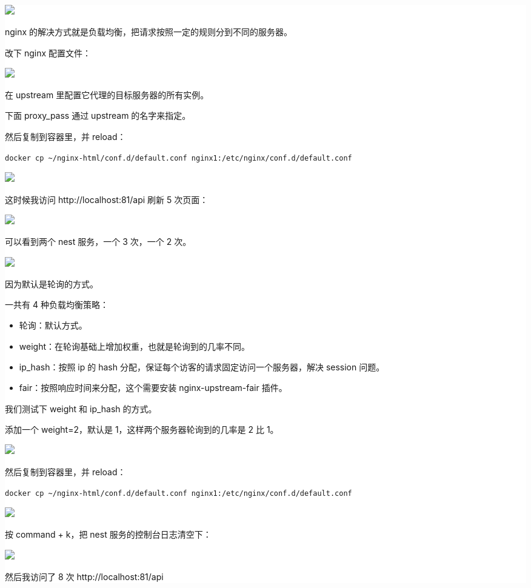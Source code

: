 ![](https://mmbiz.qpic.cn/sz_mmbiz_png/YprkEU0TtGhmsSagK3EicSbzXoEXp0hw2iaAqAGhIrbVYgoAMvfKicoX4zNsqjX6P9DqcAHSvLYIZLvheL6ch5jFQ/640?wx_fmt=png)

nginx 的解决方式就是负载均衡，把请求按照一定的规则分到不同的服务器。

改下 nginx 配置文件：

![](https://mmbiz.qpic.cn/sz_mmbiz_png/YprkEU0TtGhmsSagK3EicSbzXoEXp0hw2e6z3ypFxAbML3RkVc6d6kHa7ib7NWFtVqUmjxMxXt7fPjibJmM4iaoPYQ/640?wx_fmt=png)

在 upstream 里配置它代理的目标服务器的所有实例。

下面 proxy_pass 通过 upstream 的名字来指定。

然后复制到容器里，并 reload：

```
docker cp ~/nginx-html/conf.d/default.conf nginx1:/etc/nginx/conf.d/default.conf
```

![](https://mmbiz.qpic.cn/sz_mmbiz_png/YprkEU0TtGhmsSagK3EicSbzXoEXp0hw2Jb8Xv5gdFPxZ4fVcT1XuPXiaHvmaawozicWMG6BKGh035CFzPibFwKNqw/640?wx_fmt=png)

这时候我访问 http://localhost:81/api 刷新 5 次页面：

![](https://mmbiz.qpic.cn/sz_mmbiz_png/YprkEU0TtGhmsSagK3EicSbzXoEXp0hw2g78ib3dcPZePb6uQ2NxEFdszXAls6HLNxedDTN32fDhuFyfYbbqicdUQ/640?wx_fmt=png)

可以看到两个 nest 服务，一个 3 次，一个 2 次。

![](https://mmbiz.qpic.cn/sz_mmbiz_png/YprkEU0TtGhmsSagK3EicSbzXoEXp0hw2H3B5Uveia3YZnFJeV2pZdDVqwzD0D3PMId62QOrQmdcUVgP2xpJrfog/640?wx_fmt=png)

因为默认是轮询的方式。

一共有 4 种负载均衡策略：

*   轮询：默认方式。
    
*   weight：在轮询基础上增加权重，也就是轮询到的几率不同。
    
*   ip_hash：按照 ip 的 hash 分配，保证每个访客的请求固定访问一个服务器，解决 session 问题。
    
*   fair：按照响应时间来分配，这个需要安装 nginx-upstream-fair 插件。
    

我们测试下 weight 和 ip_hash 的方式。

添加一个 weight=2，默认是 1，这样两个服务器轮询到的几率是 2 比 1。

![](https://mmbiz.qpic.cn/sz_mmbiz_png/YprkEU0TtGhmsSagK3EicSbzXoEXp0hw2yT5dNnUG4rwbziaMdd7WEmCmMWHHIHRxR3rWUsgyfZz2fnuIqicGMTicg/640?wx_fmt=png)

然后复制到容器里，并 reload：

```
docker cp ~/nginx-html/conf.d/default.conf nginx1:/etc/nginx/conf.d/default.conf
```

![](https://mmbiz.qpic.cn/sz_mmbiz_png/YprkEU0TtGhmsSagK3EicSbzXoEXp0hw2Jb8Xv5gdFPxZ4fVcT1XuPXiaHvmaawozicWMG6BKGh035CFzPibFwKNqw/640?wx_fmt=png)

按 command + k，把 nest 服务的控制台日志清空下：

![](https://mmbiz.qpic.cn/sz_mmbiz_png/YprkEU0TtGhmsSagK3EicSbzXoEXp0hw2biaVA3FMia4jvdPBdTv12D2EOy2pnictdD0CKicvu5ibMYIxgAniaWT3ibsYQ/640?wx_fmt=png)

然后我访问了 8 次 http://localhost:81/api
